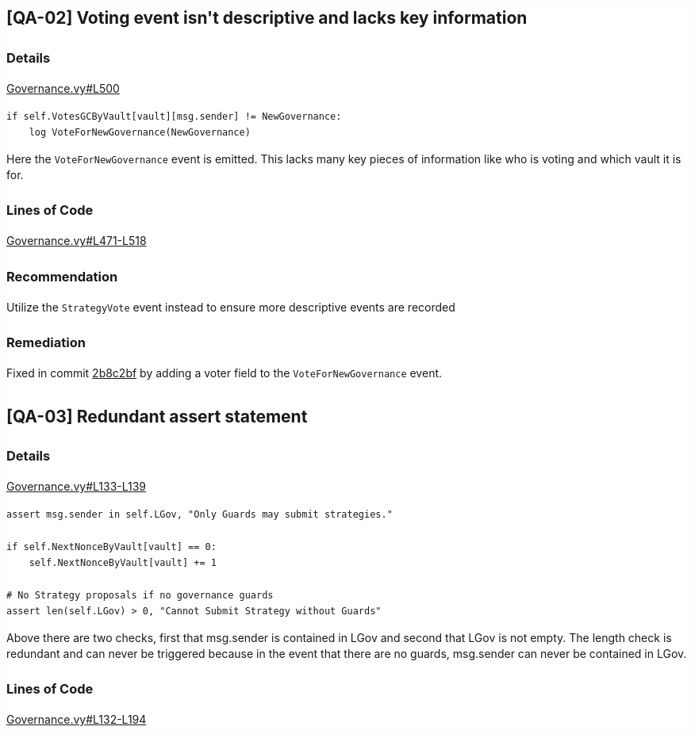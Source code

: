 ## [QA-02] Voting event isn't descriptive and lacks key information

### Details 

[Governance.vy#L500](https://github.com/adapter-fi/AdapterVault/blob/e8caa31abadb3004a132af369c4dfdbf420d922c/contracts/Governance.vy#L500)

    if self.VotesGCByVault[vault][msg.sender] != NewGovernance: 
        log VoteForNewGovernance(NewGovernance)

Here the `VoteForNewGovernance` event is emitted. This lacks many key pieces of information like who is voting and which vault it is for.

### Lines of Code

[Governance.vy#L471-L518](https://github.com/adapter-fi/AdapterVault/blob/e8caa31abadb3004a132af369c4dfdbf420d922c/contracts/Governance.vy#L471-L518)

### Recommendation

Utilize the `StrategyVote` event instead to ensure more descriptive events are recorded

### Remediation

Fixed in commit [2b8c2bf](https://github.com/adapter-fi/AdapterVault/commit/2b8c2bf7b16503acf2ee82244600347e2f35fbbe) by adding a voter field to the `VoteForNewGovernance` event.

## [QA-03] Redundant assert statement

### Details 

[Governance.vy#L133-L139](https://github.com/adapter-fi/AdapterVault/blob/e8caa31abadb3004a132af369c4dfdbf420d922c/contracts/Governance.vy#L133-L139)

    assert msg.sender in self.LGov, "Only Guards may submit strategies."

    if self.NextNonceByVault[vault] == 0:
        self.NextNonceByVault[vault] += 1

    # No Strategy proposals if no governance guards
    assert len(self.LGov) > 0, "Cannot Submit Strategy without Guards"

Above there are two checks, first that msg.sender is contained in LGov and second that LGov is not empty. The length check is redundant and can never be triggered because in the event that there are no guards, msg.sender can never be contained in LGov.

### Lines of Code

[Governance.vy#L132-L194](https://github.com/adapter-fi/AdapterVault/blob/e8caa31abadb3004a132af369c4dfdbf420d922c/contracts/Governance.vy#L132-L194)
